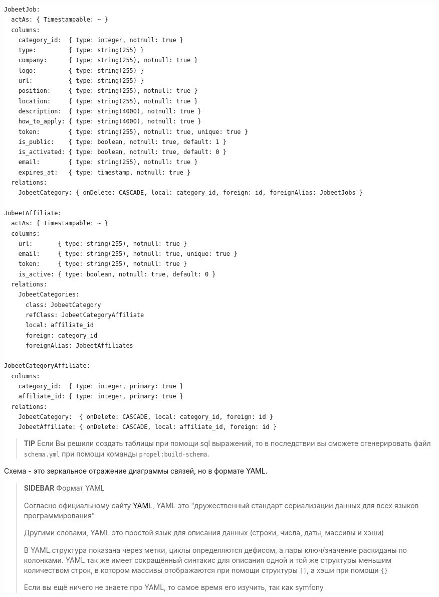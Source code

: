     JobeetJob:
      actAs: { Timestampable: ~ }
      columns:
        category_id:  { type: integer, notnull: true }
        type:         { type: string(255) }
        company:      { type: string(255), notnull: true }
        logo:         { type: string(255) }
        url:          { type: string(255) }
        position:     { type: string(255), notnull: true }
        location:     { type: string(255), notnull: true }
        description:  { type: string(4000), notnull: true }
        how_to_apply: { type: string(4000), notnull: true }
        token:        { type: string(255), notnull: true, unique: true }
        is_public:    { type: boolean, notnull: true, default: 1 }
        is_activated: { type: boolean, notnull: true, default: 0 }
        email:        { type: string(255), notnull: true }
        expires_at:   { type: timestamp, notnull: true }
      relations:
        JobeetCategory: { onDelete: CASCADE, local: category_id, foreign: id, foreignAlias: JobeetJobs } 

    JobeetAffiliate:
      actAs: { Timestampable: ~ }
      columns:
        url:       { type: string(255), notnull: true }
        email:     { type: string(255), notnull: true, unique: true }
        token:     { type: string(255), notnull: true }
        is_active: { type: boolean, notnull: true, default: 0 }
      relations:
        JobeetCategories:
          class: JobeetCategory
          refClass: JobeetCategoryAffiliate
          local: affiliate_id
          foreign: category_id
          foreignAlias: JobeetAffiliates

    JobeetCategoryAffiliate:
      columns:
        category_id:  { type: integer, primary: true }
        affiliate_id: { type: integer, primary: true }
      relations:
        JobeetCategory:  { onDelete: CASCADE, local: category_id, foreign: id }
        JobeetAffiliate: { onDelete: CASCADE, local: affiliate_id, foreign: id }
</doctrine>

>**TIP**
>Если Вы решили создать таблицы при помощи sql выражений, то в последствии вы сможете
>сгенерировать файл `schema.yml` при помощи команды
>`propel:build-schema`.

Схема - это зеркальное отражение диаграммы связей, но в формате YAML.

>**SIDEBAR**
>Формат YAML
>
>Согласно официальному сайту [YAML](http://yaml.org/), YAML это
>"дружественный стандарт сериализации данных для всех языков программирования"
>
>Другими словами, YAML это простой язык для описания данных (строки, числа, даты,
>массивы и хэши)
>
>В YAML структура показана через метки, циклы определяются дефисом, а пары
>ключ/значение раскиданы по колонками. YAML так же имеет сокращённый синтакис
>для описания одной и той же структуры меньшим количеством строк, в котором
>массивы отображаются при помощи структуры `[]`, а хэши при помощи `{}`
>
>Если вы ещё ничего не знаете про YAML, то самое время его изучить, так как symfony 